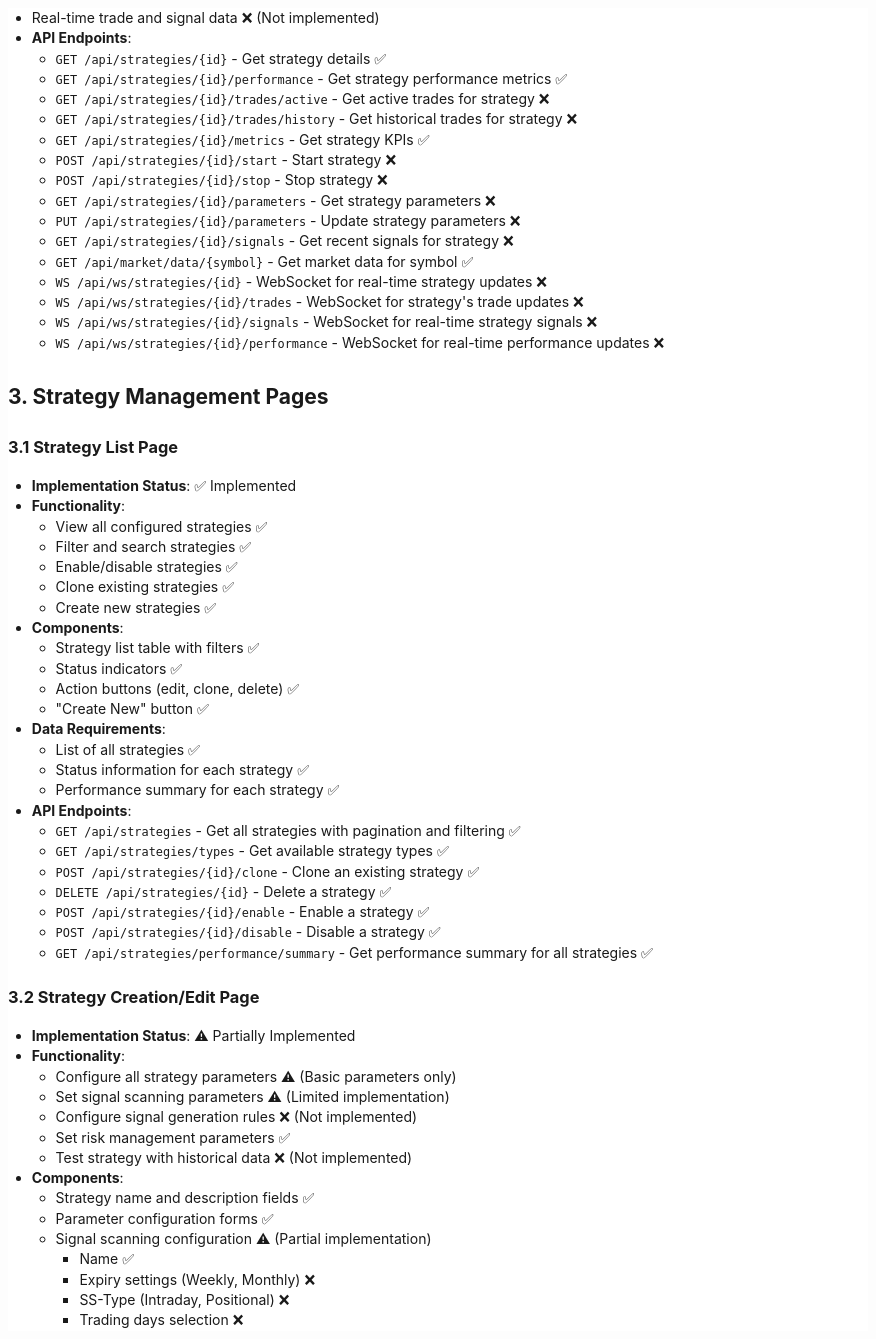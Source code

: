   - Real-time trade and signal data ❌ (Not implemented)
- **API Endpoints**:
  - `GET /api/strategies/{id}` - Get strategy details ✅
  - `GET /api/strategies/{id}/performance` - Get strategy performance metrics ✅
  - `GET /api/strategies/{id}/trades/active` - Get active trades for strategy ❌
  - `GET /api/strategies/{id}/trades/history` - Get historical trades for strategy ❌
  - `GET /api/strategies/{id}/metrics` - Get strategy KPIs ✅
  - `POST /api/strategies/{id}/start` - Start strategy ❌
  - `POST /api/strategies/{id}/stop` - Stop strategy ❌
  - `GET /api/strategies/{id}/parameters` - Get strategy parameters ❌
  - `PUT /api/strategies/{id}/parameters` - Update strategy parameters ❌
  - `GET /api/strategies/{id}/signals` - Get recent signals for strategy ❌
  - `GET /api/market/data/{symbol}` - Get market data for symbol ✅
  - `WS /api/ws/strategies/{id}` - WebSocket for real-time strategy updates ❌
  - `WS /api/ws/strategies/{id}/trades` - WebSocket for strategy's trade updates ❌
  - `WS /api/ws/strategies/{id}/signals` - WebSocket for real-time strategy signals ❌
  - `WS /api/ws/strategies/{id}/performance` - WebSocket for real-time performance updates ❌

## 3. Strategy Management Pages

### 3.1 Strategy List Page
- **Implementation Status**: ✅ Implemented
- **Functionality**:
  - View all configured strategies ✅
  - Filter and search strategies ✅
  - Enable/disable strategies ✅
  - Clone existing strategies ✅
  - Create new strategies ✅
- **Components**:
  - Strategy list table with filters ✅
  - Status indicators ✅
  - Action buttons (edit, clone, delete) ✅
  - "Create New" button ✅
- **Data Requirements**:
  - List of all strategies ✅
  - Status information for each strategy ✅
  - Performance summary for each strategy ✅
- **API Endpoints**:
  - `GET /api/strategies` - Get all strategies with pagination and filtering ✅
  - `GET /api/strategies/types` - Get available strategy types ✅
  - `POST /api/strategies/{id}/clone` - Clone an existing strategy ✅
  - `DELETE /api/strategies/{id}` - Delete a strategy ✅
  - `POST /api/strategies/{id}/enable` - Enable a strategy ✅
  - `POST /api/strategies/{id}/disable` - Disable a strategy ✅
  - `GET /api/strategies/performance/summary` - Get performance summary for all strategies ✅

### 3.2 Strategy Creation/Edit Page
- **Implementation Status**: ⚠️ Partially Implemented
- **Functionality**:
  - Configure all strategy parameters ⚠️ (Basic parameters only)
  - Set signal scanning parameters ⚠️ (Limited implementation)
  - Configure signal generation rules ❌ (Not implemented)
  - Set risk management parameters ✅
  - Test strategy with historical data ❌ (Not implemented)
- **Components**:
  - Strategy name and description fields ✅
  - Parameter configuration forms ✅
  - Signal scanning configuration ⚠️ (Partial implementation)
    - Name ✅
    - Expiry settings (Weekly, Monthly) ❌
    - SS-Type (Intraday, Positional) ❌
    - Trading days selection ❌